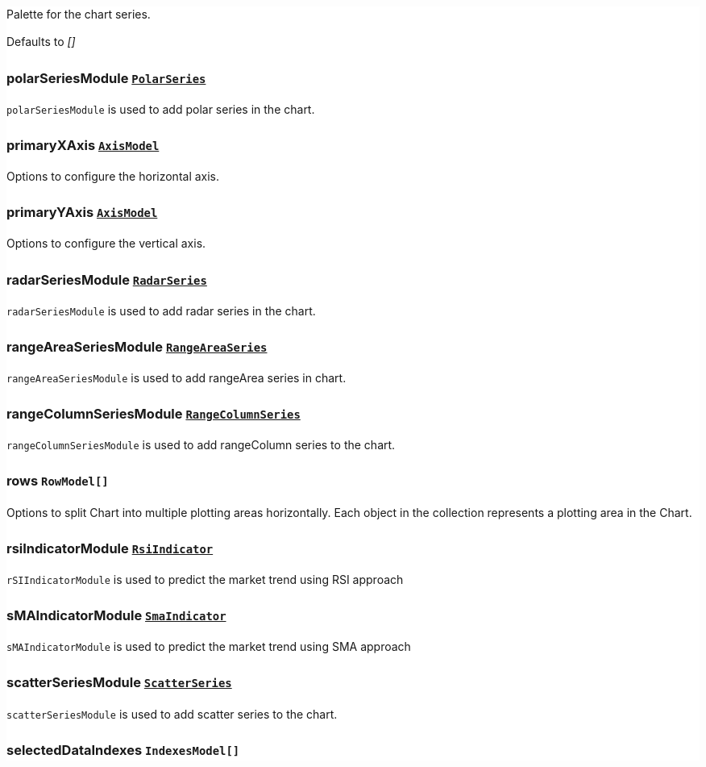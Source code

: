 Palette for the chart series.

Defaults to *[]*

### polarSeriesModule [`PolarSeries`](./api-polarSeries.html)

`polarSeriesModule` is used to add polar series in the chart.

### primaryXAxis [`AxisModel`](./api-axisModel.html)

Options to configure the horizontal axis.

### primaryYAxis [`AxisModel`](./api-axisModel.html)

Options to configure the vertical axis.

### radarSeriesModule [`RadarSeries`](./api-radarSeries.html)

 `radarSeriesModule` is used to add radar series in the chart.

### rangeAreaSeriesModule [`RangeAreaSeries`](./api-rangeAreaSeries.html)

`rangeAreaSeriesModule` is used to add rangeArea series in chart.

### rangeColumnSeriesModule [`RangeColumnSeries`](./api-rangeColumnSeries.html)

`rangeColumnSeriesModule` is used to add rangeColumn series to the chart.

### rows `RowModel[]`

Options to split Chart into multiple plotting areas horizontally.
Each object in the collection represents a plotting area in the Chart.

### rsiIndicatorModule [`RsiIndicator`](./api-rsiIndicator.html)

`rSIIndicatorModule` is used to predict the market trend using RSI approach

### sMAIndicatorModule [`SmaIndicator`](./api-smaIndicator.html)

`sMAIndicatorModule` is used to predict the market trend using SMA approach

### scatterSeriesModule [`ScatterSeries`](./api-scatterSeries.html)

`scatterSeriesModule` is used to add scatter series to the chart.

### selectedDataIndexes `IndexesModel[]`

